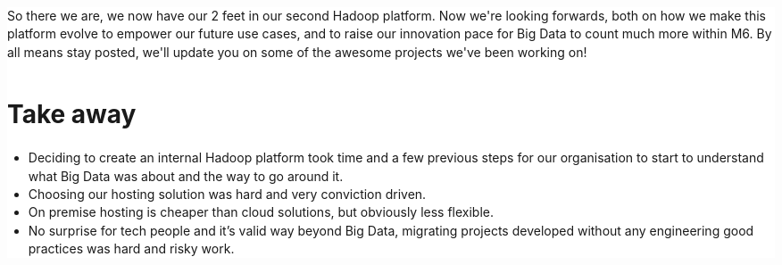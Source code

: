

So there we are, we now have our 2 feet in our second Hadoop platform. Now we're looking forwards, both on how we make this platform evolve to empower our future use cases, and to raise our innovation pace for Big Data to count much more within M6.
By all means stay posted, we'll update you on some of the awesome projects we've been working on!



Take away
=========

  - Deciding to create an internal Hadoop platform took time and a few previous steps for our organisation to start to understand what Big Data was about and the way to go around it.
  - Choosing our hosting solution was hard and very conviction driven.
  - On premise hosting is cheaper than cloud solutions, but obviously less flexible.
  - No surprise for tech people and it’s valid way beyond Big Data, migrating projects developed without any engineering good practices was hard and risky work.

